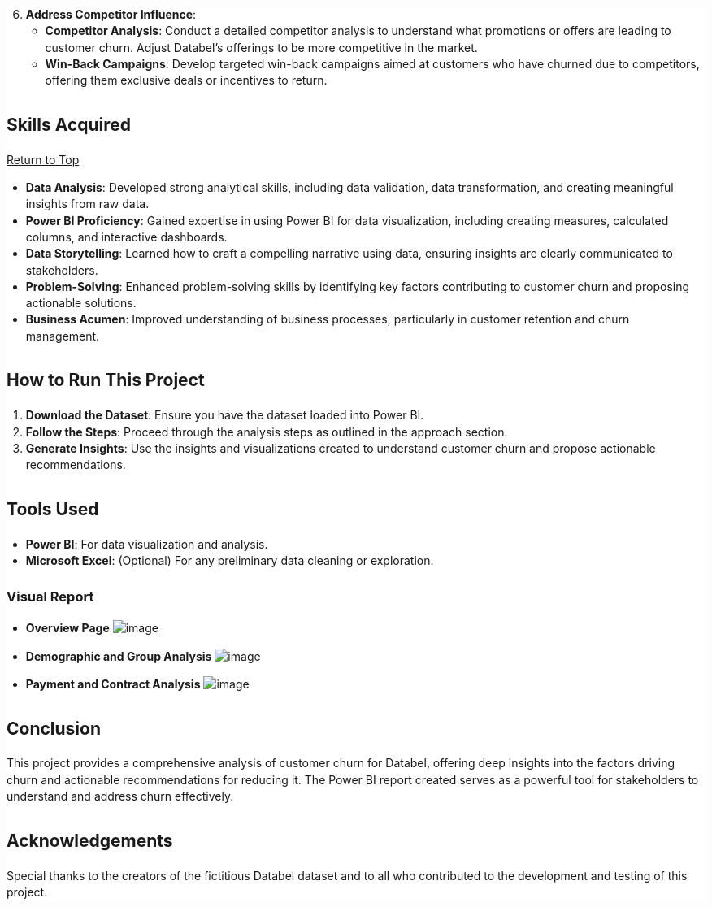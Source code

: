 6. **Address Competitor Influence**:
   - **Competitor Analysis**: Conduct a detailed competitor analysis to understand what promotions or offers are leading to customer churn. Adjust Databel’s offerings to be more competitive in the market.
   - **Win-Back Campaigns**: Develop targeted win-back campaigns aimed at customers who have churned due to competitors, offering them exclusive deals or incentives to return.


## Skills Acquired
[Return to Top](#top)
- **Data Analysis**: Developed strong analytical skills, including data validation, data transformation, and creating meaningful insights from raw data.
- **Power BI Proficiency**: Gained expertise in using Power BI for data visualization, including creating measures, calculated columns, and interactive dashboards.
- **Data Storytelling**: Learned how to craft a compelling narrative using data, ensuring insights are clearly communicated to stakeholders.
- **Problem-Solving**: Enhanced problem-solving skills by identifying key factors contributing to customer churn and proposing actionable solutions.
- **Business Acumen**: Improved understanding of business processes, particularly in customer retention and churn management.

## How to Run This Project

1. **Download the Dataset**: Ensure you have the dataset loaded into Power BI.
2. **Follow the Steps**: Proceed through the analysis steps as outlined in the approach section.
3. **Generate Insights**: Use the insights and visualizations created to understand customer churn and propose actionable recommendations.

## Tools Used

- **Power BI**: For data visualization and analysis.
- **Microsoft Excel**: (Optional) For any preliminary data cleaning or exploration.


### Visual Report
- **Overview Page**
  ![image](https://github.com/user-attachments/assets/94d503cb-ccb9-4e43-a3cc-3a8cf50ce8aa)


- **Demographic and Group Analysis**
  ![image](https://github.com/user-attachments/assets/3ec414c8-5ee5-4048-8aba-44d4e3e325c2)


- **Payment and Contract Analysis** 
 ![image](https://github.com/user-attachments/assets/27bdaeba-dde7-487b-b80f-aca977f7c15a)




## Conclusion

This project provides a comprehensive analysis of customer churn for Databel, offering deep insights into the factors driving churn and actionable recommendations for reducing it. The Power BI report created serves as a powerful tool for stakeholders to understand and address churn effectively.


## Acknowledgements

Special thanks to the creators of the fictitious Databel dataset and to all who contributed to the development and testing of this project.

